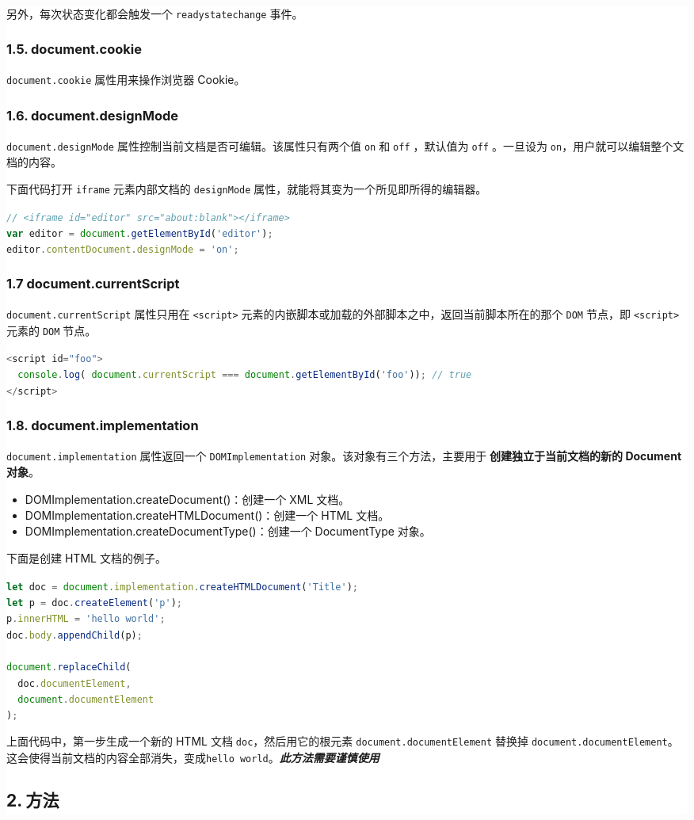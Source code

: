 另外，每次状态变化都会触发一个 `readystatechange` 事件。

### 1.5. document.cookie

`document.cookie` 属性用来操作浏览器 Cookie。

### 1.6. document.designMode

`document.designMode` 属性控制当前文档是否可编辑。该属性只有两个值 `on` 和 `off` ，默认值为 `off` 。一旦设为 `on`，用户就可以编辑整个文档的内容。

下面代码打开 `iframe` 元素内部文档的 `designMode` 属性，就能将其变为一个所见即所得的编辑器。

```javascript
// <iframe id="editor" src="about:blank"></iframe>
var editor = document.getElementById('editor');
editor.contentDocument.designMode = 'on';
```

### 1.7 document.currentScript

`document.currentScript` 属性只用在 `<script>` 元素的内嵌脚本或加载的外部脚本之中，返回当前脚本所在的那个 `DOM` 节点，即 `<script>` 元素的 `DOM` 节点。

```javascript
<script id="foo">
  console.log( document.currentScript === document.getElementById('foo')); // true
</script>
```

### 1.8. document.implementation

`document.implementation` 属性返回一个 `DOMImplementation` 对象。该对象有三个方法，主要用于 **创建独立于当前文档的新的 Document 对象**。

- DOMImplementation.createDocument()：创建一个 XML 文档。
- DOMImplementation.createHTMLDocument()：创建一个 HTML 文档。
- DOMImplementation.createDocumentType()：创建一个 DocumentType 对象。
 
下面是创建 HTML 文档的例子。

```javascript
let doc = document.implementation.createHTMLDocument('Title');
let p = doc.createElement('p');
p.innerHTML = 'hello world';
doc.body.appendChild(p);

document.replaceChild(
  doc.documentElement,
  document.documentElement
);
```

上面代码中，第一步生成一个新的 HTML 文档 `doc`，然后用它的根元素 `document.documentElement` 替换掉 `document.documentElement`。这会使得当前文档的内容全部消失，变成`hello world`。***此方法需要谨慎使用***

## 2. 方法
